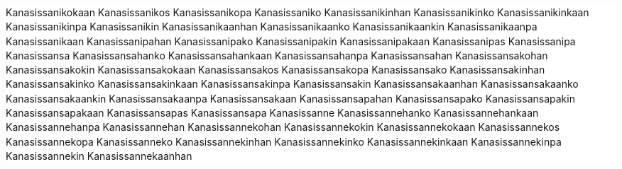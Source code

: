 Kanasissanikokaan
Kanasissanikos
Kanasissanikopa
Kanasissaniko
Kanasissanikinhan
Kanasissanikinko
Kanasissanikinkaan
Kanasissanikinpa
Kanasissanikin
Kanasissanikaanhan
Kanasissanikaanko
Kanasissanikaankin
Kanasissanikaanpa
Kanasissanikaan
Kanasissanipahan
Kanasissanipako
Kanasissanipakin
Kanasissanipakaan
Kanasissanipas
Kanasissanipa
Kanasissansa
Kanasissansahanko
Kanasissansahankaan
Kanasissansahanpa
Kanasissansahan
Kanasissansakohan
Kanasissansakokin
Kanasissansakokaan
Kanasissansakos
Kanasissansakopa
Kanasissansako
Kanasissansakinhan
Kanasissansakinko
Kanasissansakinkaan
Kanasissansakinpa
Kanasissansakin
Kanasissansakaanhan
Kanasissansakaanko
Kanasissansakaankin
Kanasissansakaanpa
Kanasissansakaan
Kanasissansapahan
Kanasissansapako
Kanasissansapakin
Kanasissansapakaan
Kanasissansapas
Kanasissansapa
Kanasissanne
Kanasissannehanko
Kanasissannehankaan
Kanasissannehanpa
Kanasissannehan
Kanasissannekohan
Kanasissannekokin
Kanasissannekokaan
Kanasissannekos
Kanasissannekopa
Kanasissanneko
Kanasissannekinhan
Kanasissannekinko
Kanasissannekinkaan
Kanasissannekinpa
Kanasissannekin
Kanasissannekaanhan